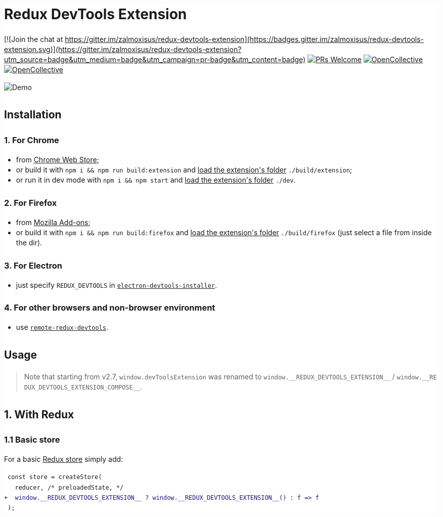 # Redux DevTools Extension

[![Join the chat at https://gitter.im/zalmoxisus/redux-devtools-extension](https://badges.gitter.im/zalmoxisus/redux-devtools-extension.svg)](https://gitter.im/zalmoxisus/redux-devtools-extension?utm_source=badge&utm_medium=badge&utm_campaign=pr-badge&utm_content=badge)
[![PRs Welcome](https://img.shields.io/badge/PRs-welcome-brightgreen.svg?style=round-square)](http://makeapullrequest.com)
[![OpenCollective](https://opencollective.com/redux-devtools-extension/backers/badge.svg)](#backers) 
[![OpenCollective](https://opencollective.com/redux-devtools-extension/sponsors/badge.svg)](#sponsors)

![Demo](https://cloud.githubusercontent.com/assets/7957859/18002950/aacb82fc-6b93-11e6-9ae9-609862c18302.png)

## Installation

### 1. For Chrome
 - from [Chrome Web Store](https://chrome.google.com/webstore/detail/redux-devtools/lmhkpmbekcpmknklioeibfkpmmfibljd);
 - or build it with `npm i && npm run build:extension` and [load the extension's folder](https://developer.chrome.com/extensions/getstarted#unpacked) `./build/extension`;
 - or run it in dev mode with `npm i && npm start` and [load the extension's folder](https://developer.chrome.com/extensions/getstarted#unpacked) `./dev`.

### 2. For Firefox
 - from [Mozilla Add-ons](https://addons.mozilla.org/en-US/firefox/addon/remotedev/);
 - or build it with `npm i && npm run build:firefox` and [load the extension's folder](https://developer.mozilla.org/en-US/Add-ons/WebExtensions/Temporary_Installation_in_Firefox) `./build/firefox` (just select a file from inside the dir).

### 3. For Electron
  - just specify `REDUX_DEVTOOLS` in [`electron-devtools-installer`](https://github.com/GPMDP/electron-devtools-installer).

### 4. For other browsers and non-browser environment
  - use [`remote-redux-devtools`](https://github.com/zalmoxisus/remote-redux-devtools). 

## Usage

> Note that starting from v2.7, `window.devToolsExtension` was renamed to `window.__REDUX_DEVTOOLS_EXTENSION__` / `window.__REDUX_DEVTOOLS_EXTENSION_COMPOSE__`. 

## 1. With Redux
### 1.1 Basic store
  
For a basic [Redux store](http://redux.js.org/docs/api/createStore.html) simply add:
```diff
 const store = createStore(
   reducer, /* preloadedState, */
+  window.__REDUX_DEVTOOLS_EXTENSION__ ? window.__REDUX_DEVTOOLS_EXTENSION__() : f => f
 );
```
